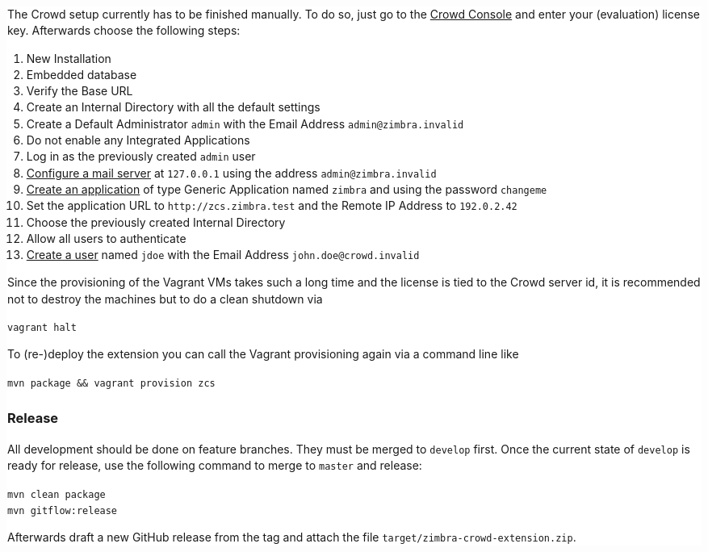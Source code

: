 The Crowd setup currently has to be finished manually.  To do so, just go to
the [Crowd Console](http://127.0.0.1:8095/crowd/console/) and enter your
(evaluation) license key.  Afterwards choose the following steps:

1. New Installation
2. Embedded database
3. Verify the Base URL
4. Create an Internal Directory with all the default settings
5. Create a Default Administrator `admin` with the Email Address
   `admin@zimbra.invalid`
6. Do not enable any Integrated Applications
7. Log in as the previously created `admin` user
8. [Configure a mail server](http://127.0.0.1:8095/crowd/console/secure/admin/mailserver!execute.action)
   at `127.0.0.1` using the address `admin@zimbra.invalid`
9. [Create an application](http://127.0.0.1:8095/crowd/console/secure/application/addapplicationdetails.action)
   of type Generic Application named `zimbra` and using the password
   `changeme`
10. Set the application URL to `http://zcs.zimbra.test` and the Remote IP
    Address to `192.0.2.42`
11. Choose the previously created Internal Directory
12. Allow all users to authenticate
13. [Create a user](http://127.0.0.1:8095/crowd/console/secure/user/add.action)
    named `jdoe` with the Email Address `john.doe@crowd.invalid`

Since the provisioning of the Vagrant VMs takes such a long time and the
license is tied to the Crowd server id, it is recommended not to destroy the
machines but to do a clean shutdown via

```
vagrant halt
```

To (re-)deploy the extension you can call the Vagrant provisioning again via
a command line like

```
mvn package && vagrant provision zcs
```


### Release

All development should be done on feature branches.  They must be merged to
`develop` first.  Once the current state of `develop` is ready for release,
use the following command to merge to `master` and release:

```
mvn clean package
mvn gitflow:release
```

Afterwards draft a new GitHub release from the tag and attach the file
`target/zimbra-crowd-extension.zip`.

